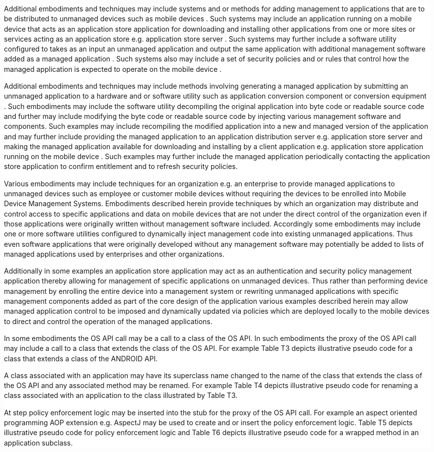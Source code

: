 Additional embodiments and techniques may include systems and or methods for adding management to applications that are to be distributed to unmanaged devices such as mobile devices . Such systems may include an application running on a mobile device that acts as an application store application for downloading and installing other applications from one or more sites or services acting as an application store e.g. application store server . Such systems may further include a software utility configured to takes as an input an unmanaged application and output the same application with additional management software added as a managed application . Such systems also may include a set of security policies and or rules that control how the managed application is expected to operate on the mobile device .

Additional embodiments and techniques may include methods involving generating a managed application by submitting an unmanaged application to a hardware and or software utility such as application conversion component or conversion equipment . Such embodiments may include the software utility decompiling the original application into byte code or readable source code and further may include modifying the byte code or readable source code by injecting various management software and components. Such examples may include recompiling the modified application into a new and managed version of the application and may further include providing the managed application to an application distribution server e.g. application store server and making the managed application available for downloading and installing by a client application e.g. application store application running on the mobile device . Such examples may further include the managed application periodically contacting the application store application to confirm entitlement and to refresh security policies.

Various embodiments may include techniques for an organization e.g. an enterprise to provide managed applications to unmanaged devices such as employee or customer mobile devices without requiring the devices to be enrolled into Mobile Device Management Systems. Embodiments described herein provide techniques by which an organization may distribute and control access to specific applications and data on mobile devices that are not under the direct control of the organization even if those applications were originally written without management software included. Accordingly some embodiments may include one or more software utilities configured to dynamically inject management code into existing unmanaged applications. Thus even software applications that were originally developed without any management software may potentially be added to lists of managed applications used by enterprises and other organizations.

Additionally in some examples an application store application may act as an authentication and security policy management application thereby allowing for management of specific applications on unmanaged devices. Thus rather than performing device management by enrolling the entire device into a management system or rewriting unmanaged applications with specific management components added as part of the core design of the application various examples described herein may allow managed application control to be imposed and dynamically updated via policies which are deployed locally to the mobile devices to direct and control the operation of the managed applications.

In some embodiments the OS API call may be a call to a class of the OS API. In such embodiments the proxy of the OS API call may include a call to a class that extends the class of the OS API. For example Table T3 depicts illustrative pseudo code for a class that extends a class of the ANDROID API.

A class associated with an application may have its superclass name changed to the name of the class that extends the class of the OS API and any associated method may be renamed. For example Table T4 depicts illustrative pseudo code for renaming a class associated with an application to the class illustrated by Table T3.

At step policy enforcement logic may be inserted into the stub for the proxy of the OS API call. For example an aspect oriented programming AOP extension e.g. AspectJ may be used to create and or insert the policy enforcement logic. Table T5 depicts illustrative pseudo code for policy enforcement logic and Table T6 depicts illustrative pseudo code for a wrapped method in an application subclass.
